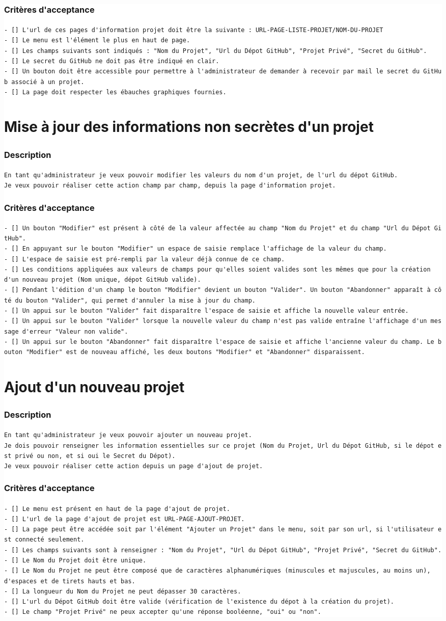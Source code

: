 ### Critères d'acceptance
	- [] L'url de ces pages d'information projet doit être la suivante : URL-PAGE-LISTE-PROJET/NOM-DU-PROJET
	- [] Le menu est l'élément le plus en haut de page.
	- [] Les champs suivants sont indiqués : "Nom du Projet", "Url du Dépot GitHub", "Projet Privé", "Secret du GitHub".
	- [] Le secret du GitHub ne doit pas être indiqué en clair.
	- [] Un bouton doit être accessible pour permettre à l'administrateur de demander à recevoir par mail le secret du GitHub associé à un projet.
	- [] La page doit respecter les ébauches graphiques fournies.
	
	
# Mise à jour des informations non secrètes d'un projet

### Description
	En tant qu'administrateur je veux pouvoir modifier les valeurs du nom d'un projet, de l'url du dépot GitHub.
	Je veux pouvoir réaliser cette action champ par champ, depuis la page d'information projet.
	
### Critères d'acceptance
	- [] Un bouton "Modifier" est présent à côté de la valeur affectée au champ "Nom du Projet" et du champ "Url du Dépot GitHub".
	- [] En appuyant sur le bouton "Modifier" un espace de saisie remplace l'affichage de la valeur du champ.
	- [] L'espace de saisie est pré-rempli par la valeur déjà connue de ce champ.
	- [] Les conditions appliquées aux valeurs de champs pour qu'elles soient valides sont les mêmes que pour la création d'un nouveau projet (Nom unique, dépot GitHub valide).
	- [] Pendant l'édition d'un champ le bouton "Modifier" devient un bouton "Valider". Un bouton "Abandonner" apparaît à côté du bouton "Valider", qui permet d'annuler la mise à jour du champ.
	- [] Un appui sur le bouton "Valider" fait disparaître l'espace de saisie et affiche la nouvelle valeur entrée.
	- [] Un appui sur le bouton "Valider" lorsque la nouvelle valeur du champ n'est pas valide entraîne l'affichage d'un message d'erreur "Valeur non valide".
	- [] Un appui sur le bouton "Abandonner" fait disparaître l'espace de saisie et affiche l'ancienne valeur du champ. Le bouton "Modifier" est de nouveau affiché, les deux boutons "Modifier" et "Abandonner" disparaissent.
	

# Ajout d'un nouveau projet

### Description
	En tant qu'administrateur je veux pouvoir ajouter un nouveau projet. 
	Je dois pouvoir renseigner les information essentielles sur ce projet (Nom du Projet, Url du Dépot GitHub, si le dépot est privé ou non, et si oui le Secret du Dépot).
	Je veux pouvoir réaliser cette action depuis un page d'ajout de projet.
	
### Critères d'acceptance
	- [] Le menu est présent en haut de la page d'ajout de projet.
	- [] L'url de la page d'ajout de projet est URL-PAGE-AJOUT-PROJET.
	- [] La page peut être accédée soit par l'élément "Ajouter un Projet" dans le menu, soit par son url, si l'utilisateur est connecté seulement.
	- [] Les champs suivants sont à renseigner : "Nom du Projet", "Url du Dépot GitHub", "Projet Privé", "Secret du GitHub".
	- [] Le Nom du Projet doit être unique.
	- [] Le Nom du Projet ne peut être composé que de caractères alphanumériques (minuscules et majuscules, au moins un), d'espaces et de tirets hauts et bas.
	- [] La longueur du Nom du Projet ne peut dépasser 30 caractères.
	- [] L'url du Dépot GitHub doit être valide (vérification de l'existence du dépot à la création du projet).
	- [] Le champ "Projet Privé" ne peux accepter qu'une réponse booléenne, "oui" ou "non".